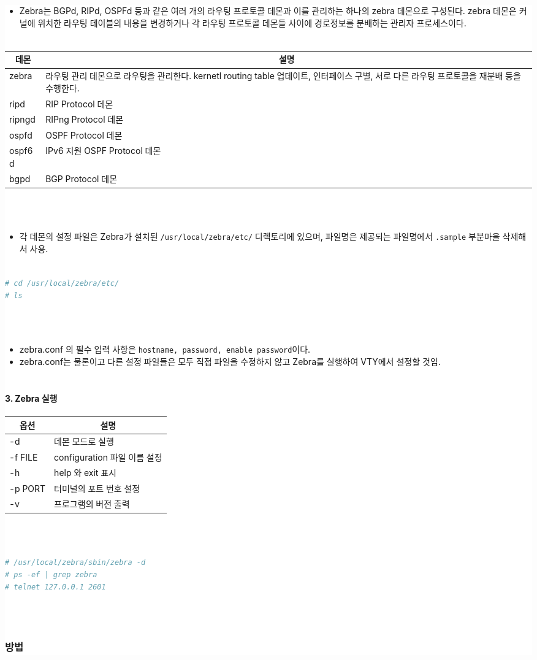 - Zebra는 BGPd, RIPd, OSPFd 등과 같은 여러 개의 라우팅 프로토콜 데몬과 이를 관리하는 하나의 zebra 데몬으로 구성된다. zebra 데몬은 커널에 위치한 라우팅 테이블의 내용을 변경하거나 각 라우팅 프로토콜 데몬들 사이에 경로정보를 분배하는 관리자 프로세스이다.<br/><br/>

|데몬|설명|
|------|---|
|zebra|라우팅 관리 데몬으로 라우팅을 관리한다. kernetl routing table 업데이트, 인터페이스 구별, 서로 다른 라우팅 프로토콜을 재분배 등을 수행한다.|
|ripd|RIP Protocol 데몬|
|ripngd|RIPng Protocol 데몬|
|ospfd|OSPF Protocol 데몬|
|ospf6d|IPv6 지원 OSPF Protocol 데몬|
|bgpd|BGP Protocol 데몬|

<br/><br/>

- 각 데몬의 설정 파일은 Zebra가 설치된 `/usr/local/zebra/etc/` 디렉토리에 있으며, 파일명은 제공되는 파일명에서 `.sample` 부분마을 삭제해서 사용.<br/><br/>

```yaml
# cd /usr/local/zebra/etc/
# ls
```

<br/><br/>

- zebra.conf 의 필수 입력 사항은 `hostname, password, enable password`이다.<br/>
- zebra.conf는 물론이고 다른 설정 파일들은 모두 직접 파일을 수정하지 않고 Zebra를 실행하여 VTY에서 설정할 것임.<br/><br/>

#### 3. Zebra 실행<br/>

|옵션|설명|
|------|---|
|-d|데몬 모드로 실행|
|-f FILE|configuration 파일 이름 설정|
|-h|help 와 exit 표시|
|-p PORT|터미널의 포트 번호 설정|
|-v|프로그램의 버전 출력|


<br/><br/>

```yaml
# /usr/local/zebra/sbin/zebra -d
# ps -ef | grep zebra
# telnet 127.0.0.1 2601
```

<br/><br/>


### 방법<br/>
